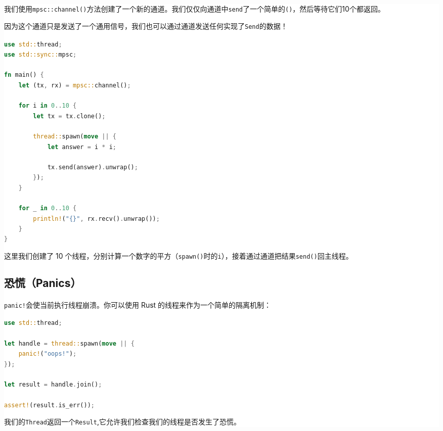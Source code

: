 我们使用`mpsc::channel()`方法创建了一个新的通道。我们仅仅向通道中`send`了一个简单的`()`，然后等待它们10个都返回。

因为这个通道只是发送了一个通用信号，我们也可以通过通道发送任何实现了`Send`的数据！

```rust
use std::thread;
use std::sync::mpsc;

fn main() {
    let (tx, rx) = mpsc::channel();

    for i in 0..10 {
        let tx = tx.clone();

        thread::spawn(move || {
            let answer = i * i;

            tx.send(answer).unwrap();
        });
    }

    for _ in 0..10 {
        println!("{}", rx.recv().unwrap());
    }
}
```

这里我们创建了 10 个线程，分别计算一个数字的平方（`spawn()`时的`i`），接着通过通道把结果`send()`回主线程。

## 恐慌（Panics）

`panic!`会使当前执行线程崩溃。你可以使用 Rust 的线程来作为一个简单的隔离机制：

```rust
use std::thread;

let handle = thread::spawn(move || {
    panic!("oops!");
});

let result = handle.join();

assert!(result.is_err());
```

我们的`Thread`返回一个`Result`,它允许我们检查我们的线程是否发生了恐慌。
